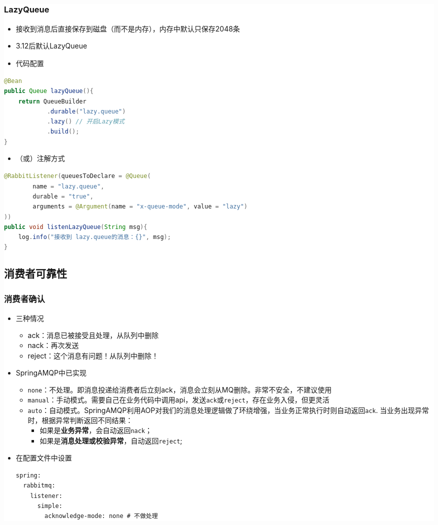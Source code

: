 ### LazyQueue

- 接收到消息后直接保存到磁盘（而不是内存），内存中默认只保存2048条
- 3.12后默认LazyQueue

- 代码配置

```java
@Bean
public Queue lazyQueue(){
    return QueueBuilder
            .durable("lazy.queue")
            .lazy() // 开启Lazy模式
            .build();
}
```

- （或）注解方式

```java
@RabbitListener(queuesToDeclare = @Queue(
        name = "lazy.queue",
        durable = "true",
        arguments = @Argument(name = "x-queue-mode", value = "lazy")
))
public void listenLazyQueue(String msg){
    log.info("接收到 lazy.queue的消息：{}", msg);
}
```



## 消费者可靠性

### 消费者确认

- 三种情况
  - ack：消息已被接受且处理，从队列中删除
  - nack：再次发送
  - reject：这个消息有问题！从队列中删除！

- SpringAMQP中已实现
  - `none`：不处理。即消息投递给消费者后立刻ack，消息会立刻从MQ删除。非常不安全，不建议使用
  - `manual`：手动模式。需要自己在业务代码中调用api，发送`ack`或`reject`，存在业务入侵，但更灵活
  - `auto`：自动模式。SpringAMQP利用AOP对我们的消息处理逻辑做了环绕增强，当业务正常执行时则自动返回`ack`.  当业务出现异常时，根据异常判断返回不同结果：
    - 如果是**业务异常**，会自动返回`nack`；
    - 如果是**消息处理或校验异常**，自动返回`reject`;

- 在配置文件中设置

  ```xml
  spring:
    rabbitmq:
      listener:
        simple:
          acknowledge-mode: none # 不做处理
  ```
